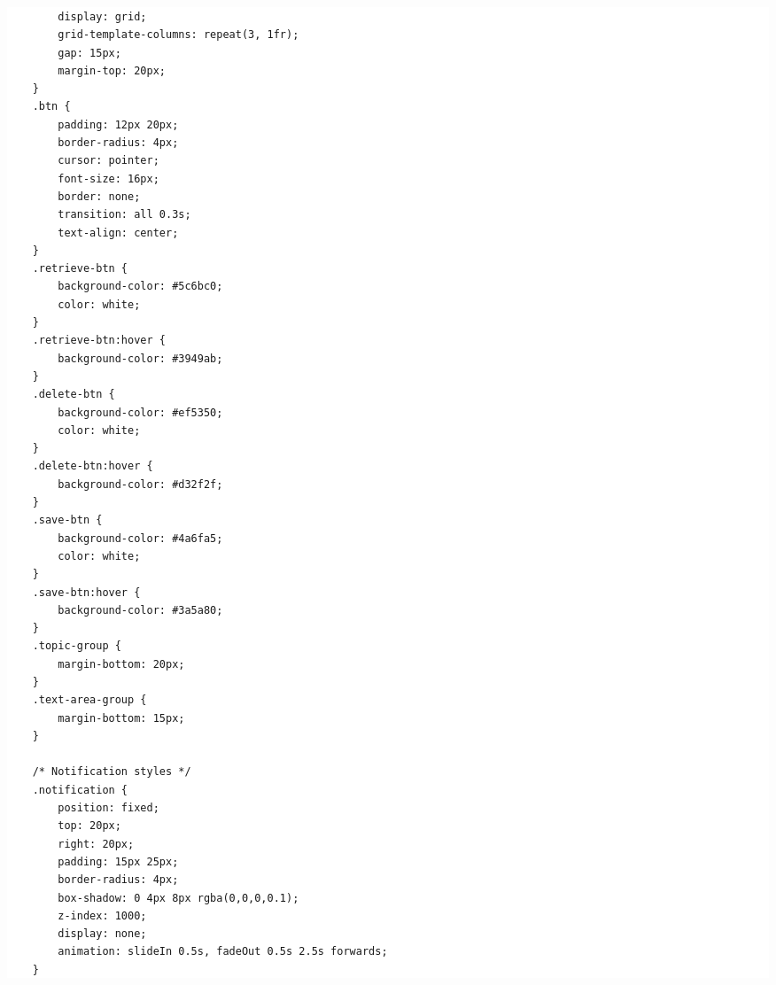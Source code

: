             display: grid;
            grid-template-columns: repeat(3, 1fr);
            gap: 15px;
            margin-top: 20px;
        }
        .btn {
            padding: 12px 20px;
            border-radius: 4px;
            cursor: pointer;
            font-size: 16px;
            border: none;
            transition: all 0.3s;
            text-align: center;
        }
        .retrieve-btn {
            background-color: #5c6bc0;
            color: white;
        }
        .retrieve-btn:hover {
            background-color: #3949ab;
        }
        .delete-btn {
            background-color: #ef5350;
            color: white;
        }
        .delete-btn:hover {
            background-color: #d32f2f;
        }
        .save-btn {
            background-color: #4a6fa5;
            color: white;
        }
        .save-btn:hover {
            background-color: #3a5a80;
        }
        .topic-group {
            margin-bottom: 20px;
        }
        .text-area-group {
            margin-bottom: 15px;
        }
        
        /* Notification styles */
        .notification {
            position: fixed;
            top: 20px;
            right: 20px;
            padding: 15px 25px;
            border-radius: 4px;
            box-shadow: 0 4px 8px rgba(0,0,0,0.1);
            z-index: 1000;
            display: none;
            animation: slideIn 0.5s, fadeOut 0.5s 2.5s forwards;
        }
        